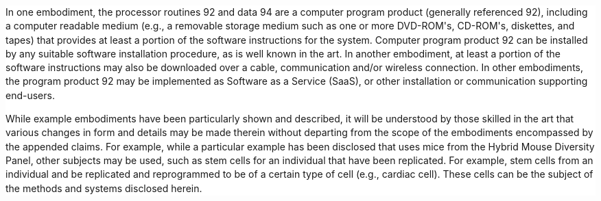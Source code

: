 In one embodiment, the processor routines 92 and data 94 are a computer program product (generally referenced 92), including a computer readable medium (e.g., a removable storage medium such as one or more DVD-ROM's, CD-ROM's, diskettes, and tapes) that provides at least a portion of the software instructions for the system. Computer program product 92 can be installed by any suitable software installation procedure, as is well known in the art. In another embodiment, at least a portion of the software instructions may also be downloaded over a cable, communication and/or wireless connection. In other embodiments, the program product 92 may be implemented as Software as a Service (SaaS), or other installation or communication supporting end-users.

While example embodiments have been particularly shown and described, it will be understood by those skilled in the art that various changes in form and details may be made therein without departing from the scope of the embodiments encompassed by the appended claims. For example, while a particular example has been disclosed that uses mice from the Hybrid Mouse Diversity Panel, other subjects may be used, such as stem cells for an individual that have been replicated. For example, stem cells from an individual and be replicated and reprogrammed to be of a certain type of cell (e.g., cardiac cell). These cells can be the subject of the methods and systems disclosed herein.

